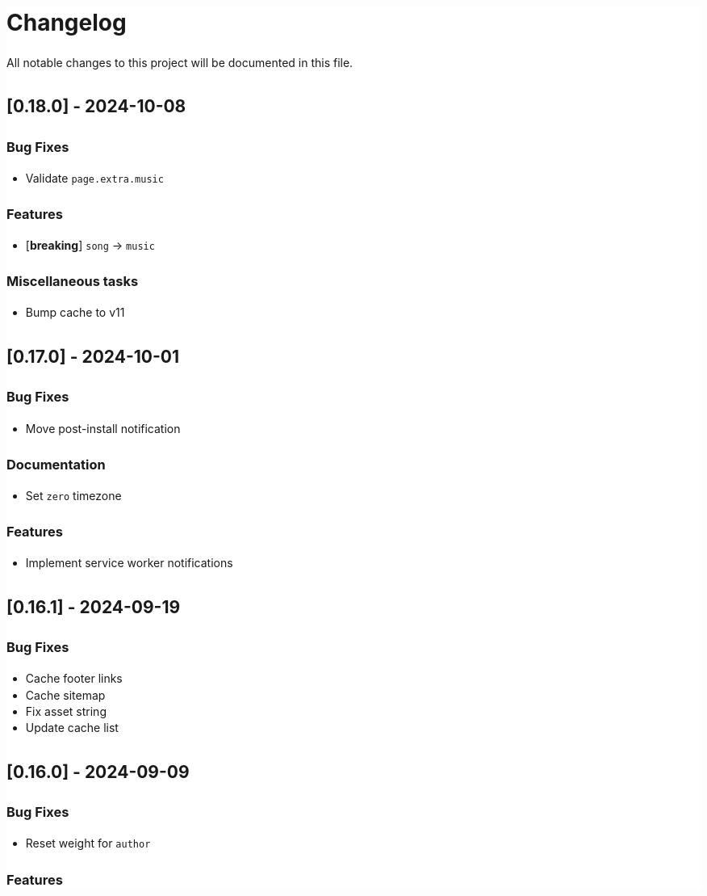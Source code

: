 # Changelog

All notable changes to this project will be documented in this file.

## [0.18.0] - 2024-10-08

### Bug Fixes

- Validate `page.extra.music`

### Features

- [**breaking**] `song` -> `music`

### Miscellaneous tasks

- Bump cache to v11

## [0.17.0] - 2024-10-01

### Bug Fixes

- Move post-install notification

### Documentation

- Set `zero` timezone

### Features

- Implement service worker notifications

## [0.16.1] - 2024-09-19

### Bug Fixes

- Cache footer links
- Cache sitemap
- Fix asset string
- Update cache list

## [0.16.0] - 2024-09-09

### Bug Fixes

- Reset weight for `author`

### Features
